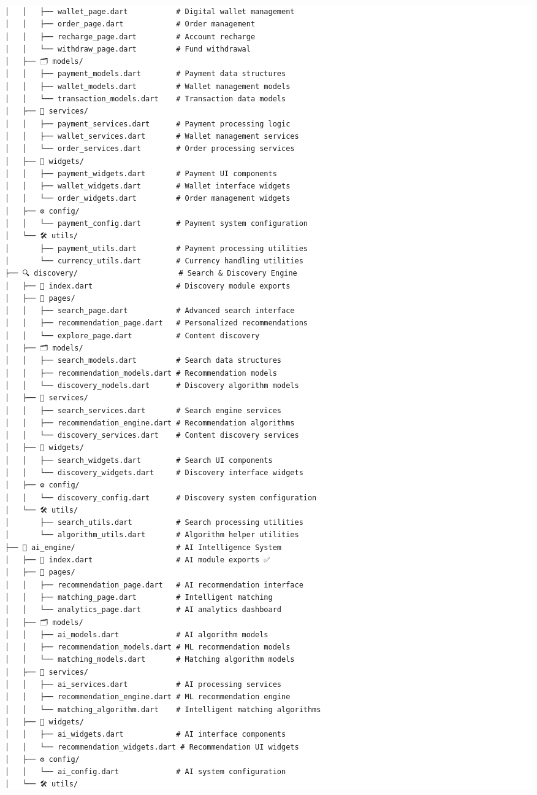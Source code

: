 ```
│   │   ├── wallet_page.dart           # Digital wallet management
│   │   ├── order_page.dart            # Order management
│   │   ├── recharge_page.dart         # Account recharge
│   │   └── withdraw_page.dart         # Fund withdrawal
│   ├── 🗂️ models/
│   │   ├── payment_models.dart        # Payment data structures
│   │   ├── wallet_models.dart         # Wallet management models
│   │   └── transaction_models.dart    # Transaction data models
│   ├── 🔧 services/
│   │   ├── payment_services.dart      # Payment processing logic
│   │   ├── wallet_services.dart       # Wallet management services
│   │   └── order_services.dart        # Order processing services
│   ├── 🎨 widgets/
│   │   ├── payment_widgets.dart       # Payment UI components
│   │   ├── wallet_widgets.dart        # Wallet interface widgets
│   │   └── order_widgets.dart         # Order management widgets
│   ├── ⚙️ config/
│   │   └── payment_config.dart        # Payment system configuration
│   └── 🛠️ utils/
│       ├── payment_utils.dart         # Payment processing utilities
│       └── currency_utils.dart        # Currency handling utilities
├── 🔍 discovery/                       # Search & Discovery Engine
│   ├── 📄 index.dart                   # Discovery module exports
│   ├── 📱 pages/
│   │   ├── search_page.dart           # Advanced search interface
│   │   ├── recommendation_page.dart   # Personalized recommendations
│   │   └── explore_page.dart          # Content discovery
│   ├── 🗂️ models/
│   │   ├── search_models.dart         # Search data structures
│   │   ├── recommendation_models.dart # Recommendation models
│   │   └── discovery_models.dart      # Discovery algorithm models
│   ├── 🔧 services/
│   │   ├── search_services.dart       # Search engine services
│   │   ├── recommendation_engine.dart # Recommendation algorithms
│   │   └── discovery_services.dart    # Content discovery services
│   ├── 🎨 widgets/
│   │   ├── search_widgets.dart        # Search UI components
│   │   └── discovery_widgets.dart     # Discovery interface widgets
│   ├── ⚙️ config/
│   │   └── discovery_config.dart      # Discovery system configuration
│   └── 🛠️ utils/
│       ├── search_utils.dart          # Search processing utilities
│       └── algorithm_utils.dart       # Algorithm helper utilities
├── 🤖 ai_engine/                       # AI Intelligence System
│   ├── 📄 index.dart                   # AI module exports ✅
│   ├── 📱 pages/
│   │   ├── recommendation_page.dart   # AI recommendation interface
│   │   ├── matching_page.dart         # Intelligent matching
│   │   └── analytics_page.dart        # AI analytics dashboard
│   ├── 🗂️ models/
│   │   ├── ai_models.dart             # AI algorithm models
│   │   ├── recommendation_models.dart # ML recommendation models
│   │   └── matching_models.dart       # Matching algorithm models
│   ├── 🔧 services/
│   │   ├── ai_services.dart           # AI processing services
│   │   ├── recommendation_engine.dart # ML recommendation engine
│   │   └── matching_algorithm.dart    # Intelligent matching algorithms
│   ├── 🎨 widgets/
│   │   ├── ai_widgets.dart            # AI interface components
│   │   └── recommendation_widgets.dart # Recommendation UI widgets
│   ├── ⚙️ config/
│   │   └── ai_config.dart             # AI system configuration
│   └── 🛠️ utils/
```